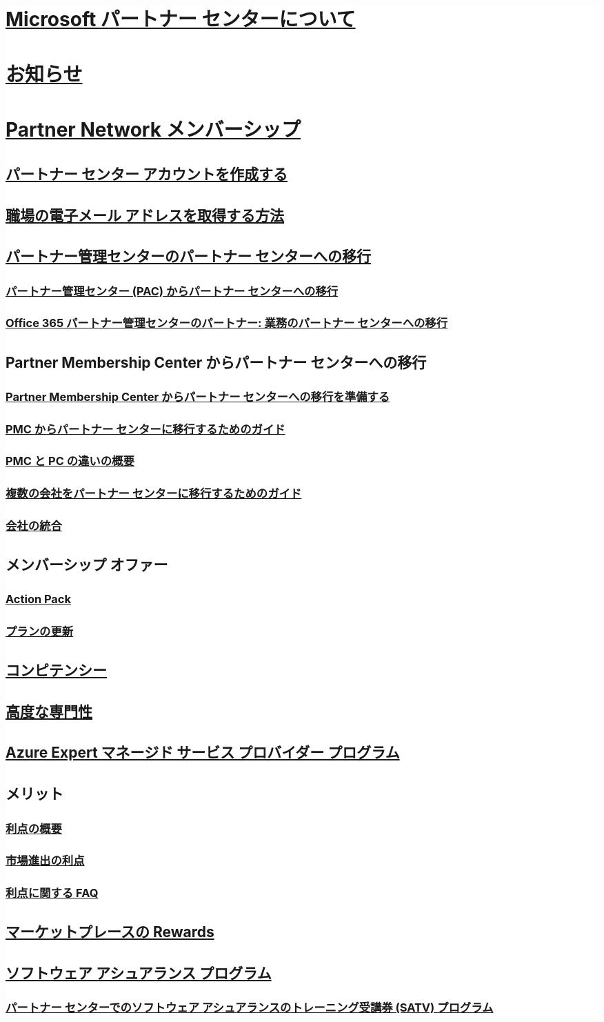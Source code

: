 # [Microsoft パートナー センターについて](index.yml)

# [お知らせ](announcements/TOC.md)

# [Partner Network メンバーシップ](mpn-overview.md)
## [パートナー センター アカウントを作成する](mpn-create-a-partner-center-account.md)
## [職場の電子メール アドレスを取得する方法](buy-email-domain.md)
## [パートナー管理センターのパートナー センターへの移行](pac-to-pc-overview.md)
### [パートナー管理センター (PAC) からパートナー センターへの移行](moving-from-pac-to-pc.md)
### [Office 365 パートナー管理センターのパートナー: 業務のパートナー センターへの移行](o365-partner-admin-center-to-partner-center.md)
## Partner Membership Center からパートナー センターへの移行
### [Partner Membership Center からパートナー センターへの移行を準備する](prepare-pmc-pc-migration.md)
### [PMC からパートナー センターに移行するためのガイド](guide-to-migration.md)
### [PMC と PC の違いの概要](move-pmc-pc-map.md)
### [複数の会社をパートナー センターに移行するためのガイド](move-multiple-companies.md)
### [会社の統合](consolidate-accounts.md)

## メンバーシップ オファー
### [Action Pack](mpn-get-action-pack.md)
### [プランの更新](renew-mpn-offers.md)
## [コンピテンシー](learn-about-competencies.md)
## [高度な専門性](advanced-specializations.md)
## [Azure Expert マネージド サービス プロバイダー プログラム](azure-expert-msp.md)
## メリット
### [利点の概要](manage-your-partner-network-benefits.md)
### [市場進出の利点](mpn-learn-about-go-to-market-benefits.md)
### [利点に関する FAQ](benefits-faq.md)
## [マーケットプレースの Rewards](marketplace-rewards.md)
## [ソフトウェア アシュアランス プログラム](software-assurance-lp.md)
### [パートナー センターでのソフトウェア アシュアランスのトレーニング受講券 (SATV) プログラム](software-assurance-satv.md)